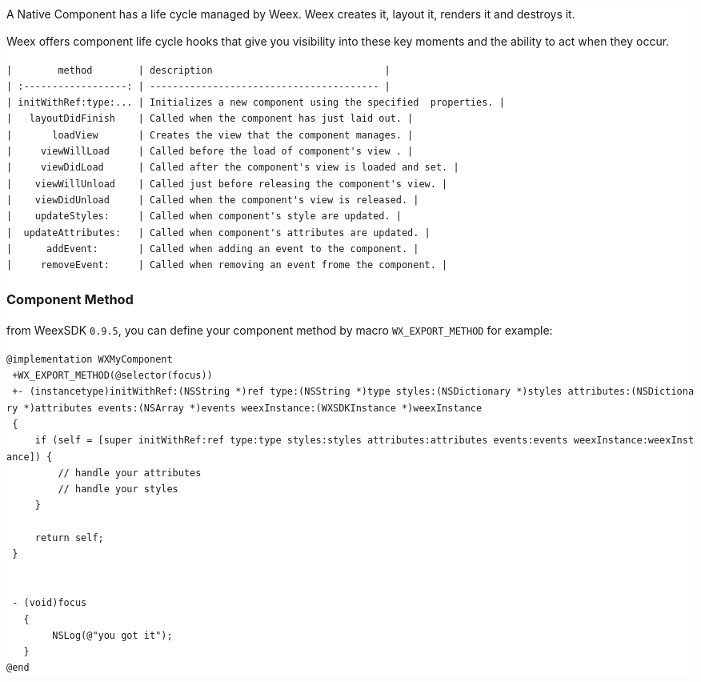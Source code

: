 A Native Component has a life cycle managed by Weex. Weex creates it, layout it, renders it and destroys it.

Weex offers component life cycle hooks that give you visibility into these key moments and the ability to act when they occur.

    |        method        | description                              |
    | :------------------: | ---------------------------------------- |
    | initWithRef:type:... | Initializes a new component using the specified  properties. |
    |   layoutDidFinish    | Called when the component has just laid out. |
    |       loadView       | Creates the view that the component manages. |
    |     viewWillLoad     | Called before the load of component's view . |
    |     viewDidLoad      | Called after the component's view is loaded and set. |
    |    viewWillUnload    | Called just before releasing the component's view. |
    |    viewDidUnload     | Called when the component's view is released. |
    |    updateStyles:     | Called when component's style are updated. |
    |  updateAttributes:   | Called when component's attributes are updated. |
    |      addEvent:       | Called when adding an event to the component. |
    |     removeEvent:     | Called when removing an event frome the component. |

### Component Method
from WeexSDK `0.9.5`, you can define your component method by macro `WX_EXPORT_METHOD`
for example:

```
@implementation WXMyComponent
 +WX_EXPORT_METHOD(@selector(focus))
 +- (instancetype)initWithRef:(NSString *)ref type:(NSString *)type styles:(NSDictionary *)styles attributes:(NSDictionary *)attributes events:(NSArray *)events weexInstance:(WXSDKInstance *)weexInstance
 {
     if (self = [super initWithRef:ref type:type styles:styles attributes:attributes events:events weexInstance:weexInstance]) {
         // handle your attributes
         // handle your styles
     }

     return self;
 }


 - (void)focus
   {
   		NSLog(@"you got it");
   }
@end
```
